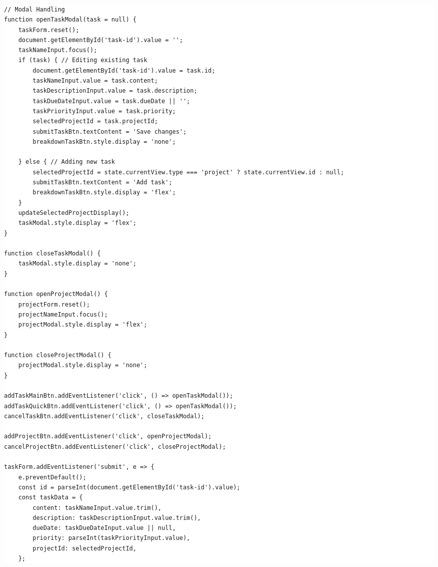     // Modal Handling
    function openTaskModal(task = null) {
        taskForm.reset();
        document.getElementById('task-id').value = '';
        taskNameInput.focus();
        if (task) { // Editing existing task
            document.getElementById('task-id').value = task.id;
            taskNameInput.value = task.content;
            taskDescriptionInput.value = task.description;
            taskDueDateInput.value = task.dueDate || '';
            taskPriorityInput.value = task.priority;
            selectedProjectId = task.projectId;
            submitTaskBtn.textContent = 'Save changes';
            breakdownTaskBtn.style.display = 'none';

        } else { // Adding new task
            selectedProjectId = state.currentView.type === 'project' ? state.currentView.id : null;
            submitTaskBtn.textContent = 'Add task';
            breakdownTaskBtn.style.display = 'flex';
        }
        updateSelectedProjectDisplay();
        taskModal.style.display = 'flex';
    }
    
    function closeTaskModal() {
        taskModal.style.display = 'none';
    }
    
    function openProjectModal() {
        projectForm.reset();
        projectNameInput.focus();
        projectModal.style.display = 'flex';
    }

    function closeProjectModal() {
        projectModal.style.display = 'none';
    }
    
    addTaskMainBtn.addEventListener('click', () => openTaskModal());
    addTaskQuickBtn.addEventListener('click', () => openTaskModal());
    cancelTaskBtn.addEventListener('click', closeTaskModal);

    addProjectBtn.addEventListener('click', openProjectModal);
    cancelProjectBtn.addEventListener('click', closeProjectModal);
    
    taskForm.addEventListener('submit', e => {
        e.preventDefault();
        const id = parseInt(document.getElementById('task-id').value);
        const taskData = {
            content: taskNameInput.value.trim(),
            description: taskDescriptionInput.value.trim(),
            dueDate: taskDueDateInput.value || null,
            priority: parseInt(taskPriorityInput.value),
            projectId: selectedProjectId,
        };
